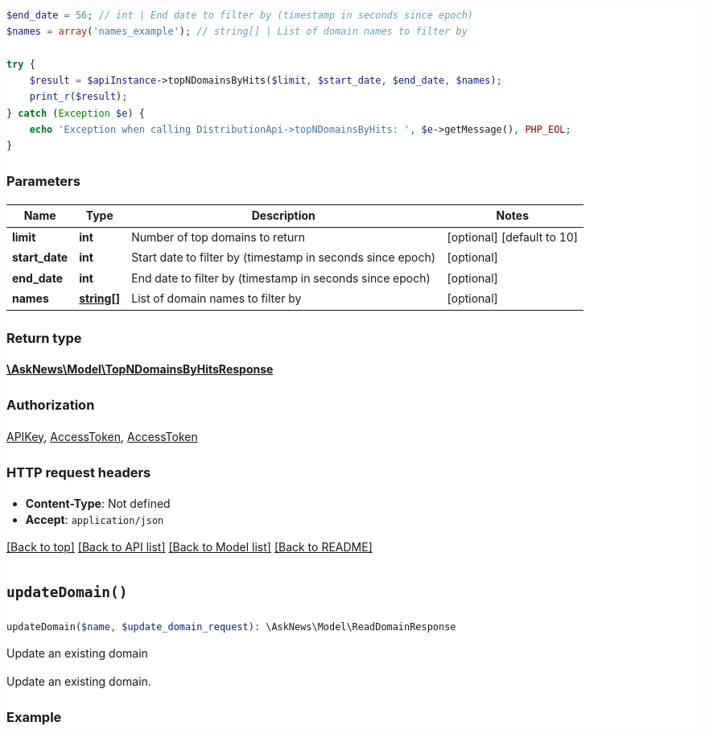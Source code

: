 ```php
$end_date = 56; // int | End date to filter by (timestamp in seconds since epoch)
$names = array('names_example'); // string[] | List of domain names to filter by

try {
    $result = $apiInstance->topNDomainsByHits($limit, $start_date, $end_date, $names);
    print_r($result);
} catch (Exception $e) {
    echo 'Exception when calling DistributionApi->topNDomainsByHits: ', $e->getMessage(), PHP_EOL;
}
```

### Parameters

| Name | Type | Description  | Notes |
| ------------- | ------------- | ------------- | ------------- |
| **limit** | **int**| Number of top domains to return | [optional] [default to 10] |
| **start_date** | **int**| Start date to filter by (timestamp in seconds since epoch) | [optional] |
| **end_date** | **int**| End date to filter by (timestamp in seconds since epoch) | [optional] |
| **names** | [**string[]**](../Model/string.md)| List of domain names to filter by | [optional] |

### Return type

[**\AskNews\Model\TopNDomainsByHitsResponse**](../Model/TopNDomainsByHitsResponse.md)

### Authorization

[APIKey](../../README.md#APIKey), [AccessToken](../../README.md#AccessToken), [AccessToken](../../README.md#AccessToken)

### HTTP request headers

- **Content-Type**: Not defined
- **Accept**: `application/json`

[[Back to top]](#) [[Back to API list]](../../README.md#endpoints)
[[Back to Model list]](../../README.md#models)
[[Back to README]](../../README.md)

## `updateDomain()`

```php
updateDomain($name, $update_domain_request): \AskNews\Model\ReadDomainResponse
```

Update an existing domain

Update an existing domain.

### Example
